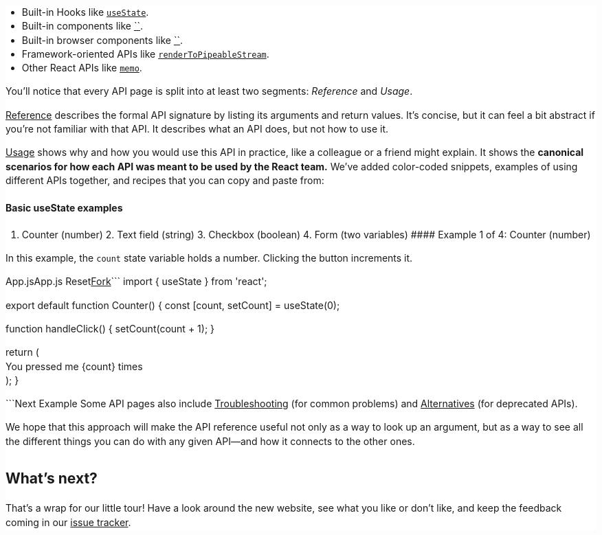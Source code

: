 * Built\-in Hooks like [`useState`](/reference/react/useState).
* Built\-in components like [``](/reference/react/Suspense).
* Built\-in browser components like [``](/reference/react-dom/components/input).
* Framework\-oriented APIs like [`renderToPipeableStream`](/reference/react-dom/server/renderToReadableStream).
* Other React APIs like [`memo`](/reference/react/memo).

You’ll notice that every API page is split into at least two segments: *Reference* and *Usage*.

[Reference](/reference/react/useState#reference) describes the formal API signature by listing its arguments and return values. It’s concise, but it can feel a bit abstract if you’re not familiar with that API. It describes what an API does, but not how to use it.

[Usage](/reference/react/useState#usage) shows why and how you would use this API in practice, like a colleague or a friend might explain. It shows the **canonical scenarios for how each API was meant to be used by the React team.** We’ve added color\-coded snippets, examples of using different APIs together, and recipes that you can copy and paste from:

#### Basic useState examples

1. Counter (number) 2. Text field (string) 3. Checkbox (boolean) 4. Form (two variables) #### Example 1 of 4: Counter (number)

In this example, the `count` state variable holds a number. Clicking the button increments it.

App.jsApp.js Reset[Fork](https://codesandbox.io/api/v1/sandboxes/define?undefined&environment=create-react-app "Open in CodeSandbox")\`\`\`
import { useState } from 'react';

export default function Counter() {
 const \[count, setCount] = useState(0\);

 function handleClick() {
 setCount(count \+ 1\);
 }

 return (
 \
 You pressed me {count} times
 \
 );
}

\`\`\`Next Example
Some API pages also include [Troubleshooting](/reference/react/useEffect#troubleshooting) (for common problems) and [Alternatives](/reference/react-dom/findDOMNode#alternatives) (for deprecated APIs).

We hope that this approach will make the API reference useful not only as a way to look up an argument, but as a way to see all the different things you can do with any given API—and how it connects to the other ones.

## What’s next?

That’s a wrap for our little tour! Have a look around the new website, see what you like or don’t like, and keep the feedback coming in our [issue tracker](https://github.com/reactjs/react.dev/issues).
